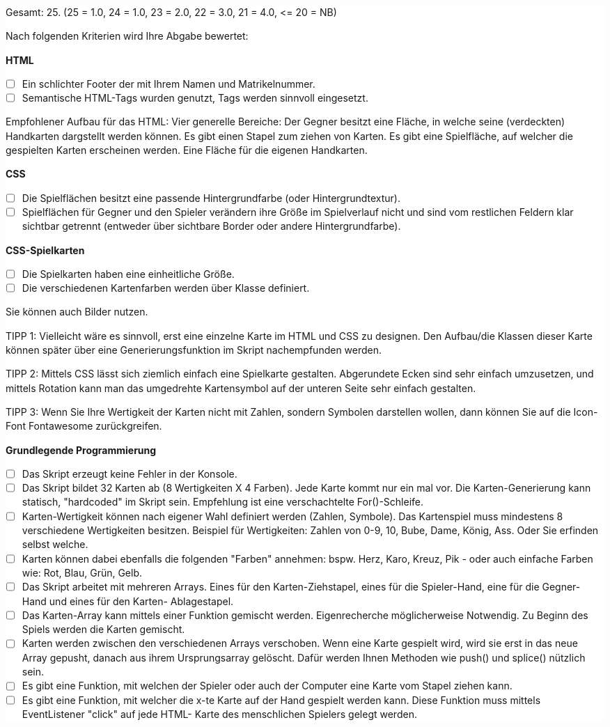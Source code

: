 Gesamt: 25.
(25 = 1.0, 24 = 1.0, 23 = 2.0, 22 = 3.0, 21 = 4.0, <= 20 = NB)

Nach folgenden Kriterien wird Ihre Abgabe bewertet:

**HTML**
- [ ] Ein schlichter Footer der mit Ihrem Namen und Matrikelnummer. 
- [ ] Semantische HTML-Tags wurden genutzt, Tags werden sinnvoll eingesetzt.

Empfohlener Aufbau für das HTML:
Vier generelle Bereiche:
Der Gegner besitzt eine Fläche, in welche seine (verdeckten) Handkarten dargstellt werden können.
Es gibt einen Stapel zum ziehen von Karten.
Es gibt eine Spielfläche, auf welcher die gespielten Karten erscheinen werden.
Eine Fläche für die eigenen Handkarten.

**CSS**
- [ ] Die Spielflächen besitzt eine passende Hintergrundfarbe (oder Hintergrundtextur).
- [ ] Spielflächen für Gegner und den Spieler verändern ihre Größe im Spielverlauf nicht und sind vom restlichen Feldern klar sichtbar getrennt (entweder über sichtbare Border oder andere Hintergrundfarbe).

**CSS-Spielkarten**
- [ ] Die Spielkarten haben eine einheitliche Größe.
- [ ] Die verschiedenen Kartenfarben werden über Klasse definiert.

Sie können auch Bilder nutzen.

TIPP 1: Vielleicht wäre es sinnvoll, erst eine einzelne Karte im HTML und CSS zu designen. Den Aufbau/die Klassen dieser Karte können später über eine Generierungsfunktion im Skript nachempfunden werden.

TIPP 2: Mittels CSS lässt sich ziemlich einfach eine Spielkarte gestalten. Abgerundete Ecken sind sehr einfach umzusetzen, und mittels Rotation kann man das umgedrehte Kartensymbol auf der unteren Seite sehr einfach gestalten.

TIPP 3: Wenn Sie Ihre Wertigkeit der Karten nicht mit Zahlen, sondern Symbolen darstellen wollen, dann können Sie auf die Icon-Font Fontawesome zurückgreifen.

**Grundlegende Programmierung**
- [ ] Das Skript erzeugt keine Fehler in der Konsole.
- [ ] Das Skript bildet 32 Karten ab (8 Wertigkeiten X 4 Farben). Jede Karte kommt nur ein mal vor. Die Karten-Generierung kann statisch, "hardcoded" im Skript sein. Empfehlung ist eine verschachtelte For()-Schleife.
- [ ] Karten-Wertigkeit können nach eigener Wahl definiert werden (Zahlen, Symbole). Das Kartenspiel muss mindestens 8 verschiedene Wertigkeiten besitzen.
Beispiel für Wertigkeiten: Zahlen von 0-9, 10, Bube, Dame, König, Ass. Oder Sie erfinden selbst welche.
- [ ] Karten können dabei ebenfalls die folgenden "Farben" annehmen:
bspw. Herz, Karo, Kreuz, Pik - oder auch einfache Farben wie: Rot, Blau, Grün, Gelb. 
- [ ] Das Skript arbeitet mit mehreren Arrays. Eines für den Karten-Ziehstapel, eines für die Spieler-Hand, eine für die Gegner-Hand und eines für den Karten- Ablagestapel.
- [ ] Das Karten-Array kann mittels einer Funktion gemischt werden. Eigenrecherche möglicherweise Notwendig. Zu Beginn des Spiels werden die Karten gemischt.
- [ ] Karten werden zwischen den verschiedenen Arrays verschoben. Wenn eine Karte gespielt wird, wird sie erst in das neue Array gepusht, danach aus ihrem Ursprungsarray gelöscht. Dafür werden Ihnen Methoden wie push() und splice() nützlich sein.
- [ ] Es gibt eine Funktion, mit welchen der Spieler oder auch der Computer eine Karte vom Stapel ziehen kann.
- [ ] Es gibt eine Funktion, mit welcher die x-te Karte auf der Hand gespielt werden kann. Diese Funktion muss mittels EventListener "click" auf jede HTML- Karte des menschlichen Spielers gelegt werden.
